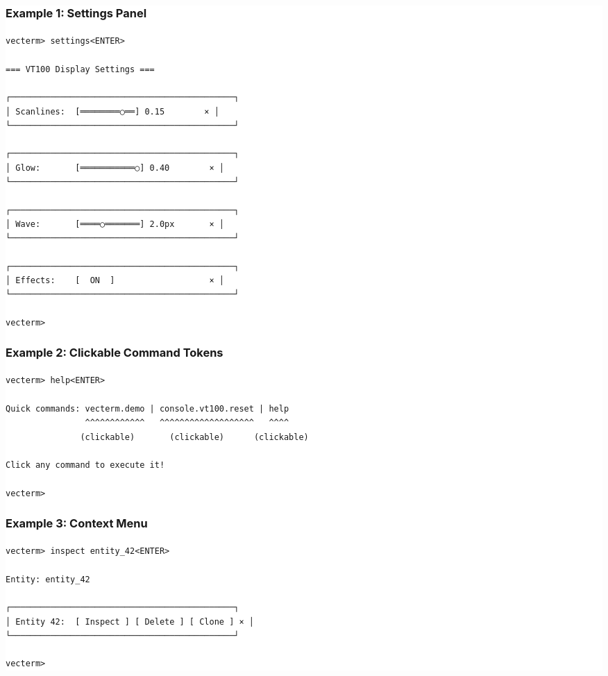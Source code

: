 ### Example 1: Settings Panel

```
vecterm> settings<ENTER>

=== VT100 Display Settings ===

┌─────────────────────────────────────────────┐
│ Scanlines:  [════════○══] 0.15        × │
└─────────────────────────────────────────────┘

┌─────────────────────────────────────────────┐
│ Glow:       [═══════════○] 0.40        × │
└─────────────────────────────────────────────┘

┌─────────────────────────────────────────────┐
│ Wave:       [════○═══════] 2.0px       × │
└─────────────────────────────────────────────┘

┌─────────────────────────────────────────────┐
│ Effects:    [  ON  ]                   × │
└─────────────────────────────────────────────┘

vecterm>
```

### Example 2: Clickable Command Tokens

```
vecterm> help<ENTER>

Quick commands: vecterm.demo | console.vt100.reset | help
                ^^^^^^^^^^^^   ^^^^^^^^^^^^^^^^^^^   ^^^^
               (clickable)       (clickable)      (clickable)

Click any command to execute it!

vecterm>
```

### Example 3: Context Menu

```
vecterm> inspect entity_42<ENTER>

Entity: entity_42

┌─────────────────────────────────────────────┐
│ Entity 42:  [ Inspect ] [ Delete ] [ Clone ] × │
└─────────────────────────────────────────────┘

vecterm>
```
